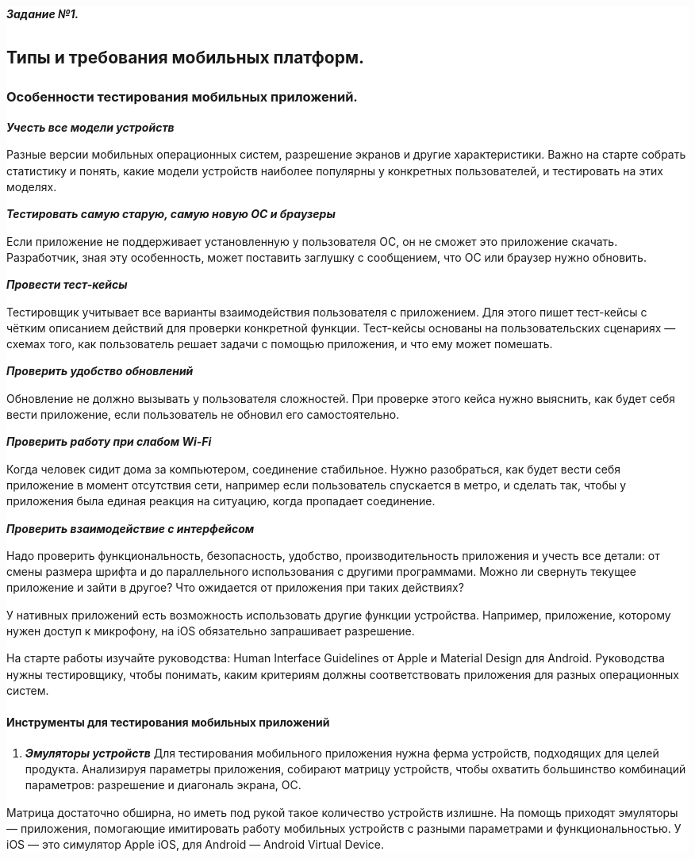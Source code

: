 ##### Задание №1. 

## Типы и требования мобильных платформ.

### Особенности тестирования мобильных приложений.

***Учесть все модели устройств***

Разные версии мобильных операционных систем, разрешение экранов и другие характеристики. Важно на старте собрать статистику и понять, какие модели устройств наиболее популярны у конкретных пользователей, и тестировать на этих моделях.

***Тестировать самую старую, самую новую ОС и браузеры***

Если приложение не поддерживает установленную у пользователя ОС, он не сможет это приложение скачать. Разработчик, зная эту особенность, может поставить заглушку с сообщением, что ОС или браузер нужно обновить.

***Провести тест-кейсы***

Тестировщик учитывает все варианты взаимодействия пользователя с приложением. Для этого пишет тест-кейсы с чётким описанием действий для проверки конкретной функции. Тест-кейсы основаны на пользовательских сценариях — схемах того, как пользователь решает задачи с помощью приложения, и что ему может помешать.

***Проверить удобство обновлений***

Обновление не должно вызывать у пользователя сложностей. При проверке этого кейса нужно выяснить, как будет себя вести приложение, если пользователь не обновил его самостоятельно.

***Проверить работу при слабом Wi-Fi***

Когда человек сидит дома за компьютером, соединение стабильное. Нужно разобраться, как будет вести себя приложение в момент отсутствия сети, например если пользователь спускается в метро, и сделать так, чтобы у приложения была единая реакция на ситуацию, когда пропадает соединение.

***Проверить взаимодействие с интерфейсом***

Надо проверить функциональность, безопасность, удобство, производительность приложения и учесть все детали: от смены размера шрифта и до параллельного использования с другими программами. Можно ли свернуть текущее приложение и зайти в другое? Что ожидается от приложения при таких действиях?

У нативных приложений есть возможность использовать другие функции устройства. Например, приложение, которому нужен доступ к микрофону, на iOS обязательно запрашивает разрешение.

На старте работы изучайте руководства: Human Interface Guidelines от Apple и Material Design для Android. Руководства нужны тестировщику, чтобы понимать, каким критериям должны соответствовать приложения для разных операционных систем.

#### Инструменты для тестирования мобильных приложений
1. ***Эмуляторы устройств***
Для тестирования мобильного приложения нужна ферма устройств, подходящих для целей продукта. Анализируя параметры приложения, собирают матрицу устройств, чтобы охватить большинство комбинаций параметров: разрешение и диагональ экрана, ОС.

Матрица достаточно обширна, но иметь под рукой такое количество устройств излишне. На помощь приходят эмуляторы — приложения, помогающие имитировать работу мобильных устройств с разными параметрами и функциональностью. У iOS — это симулятор Apple iOS, для Android — Android Virtual Device.
